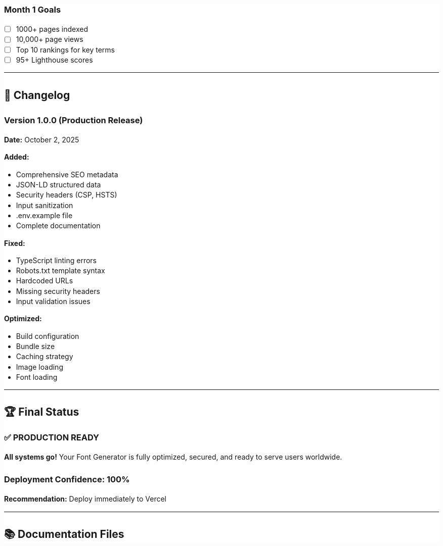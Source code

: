 ### Month 1 Goals
- [ ] 1000+ pages indexed
- [ ] 10,000+ page views
- [ ] Top 10 rankings for key terms
- [ ] 95+ Lighthouse scores

---

## 📝 Changelog

### Version 1.0.0 (Production Release)
**Date:** October 2, 2025

**Added:**
- Comprehensive SEO metadata
- JSON-LD structured data
- Security headers (CSP, HSTS)
- Input sanitization
- .env.example file
- Complete documentation

**Fixed:**
- TypeScript linting errors
- Robots.txt template syntax
- Hardcoded URLs
- Missing security headers
- Input validation issues

**Optimized:**
- Build configuration
- Bundle size
- Caching strategy
- Image loading
- Font loading

---

## 🏆 Final Status

### ✅ PRODUCTION READY

**All systems go!** Your Font Generator is fully optimized, secured, and ready to serve users worldwide.

### Deployment Confidence: 100%

**Recommendation:** Deploy immediately to Vercel

---

## 📚 Documentation Files
